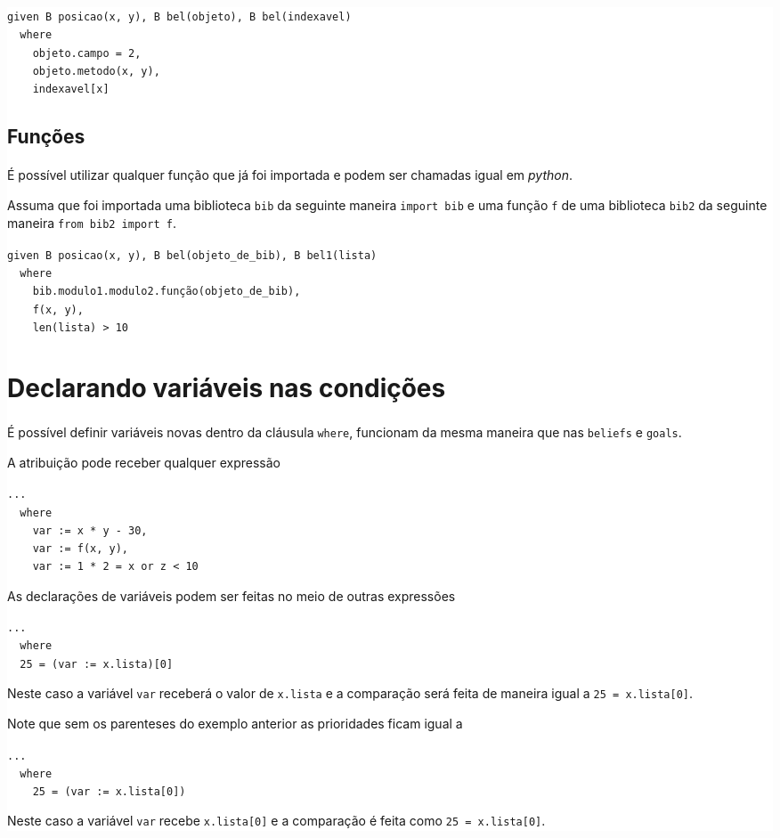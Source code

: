 ```
given B posicao(x, y), B bel(objeto), B bel(indexavel)
  where
    objeto.campo = 2,
    objeto.metodo(x, y),
    indexavel[x]
```

## Funções
É possível utilizar qualquer função que já foi importada e podem ser chamadas igual em _python_.

Assuma que foi importada uma biblioteca `bib` da seguinte maneira `import bib` e uma função `f` de uma biblioteca `bib2` da seguinte maneira `from bib2 import f`.

```
given B posicao(x, y), B bel(objeto_de_bib), B bel1(lista)
  where
    bib.modulo1.modulo2.função(objeto_de_bib),
    f(x, y),
    len(lista) > 10
```

# Declarando variáveis nas condições
É possível definir variáveis novas dentro da cláusula `where`, funcionam da mesma maneira que
nas `beliefs` e `goals`.

A atribuição pode receber qualquer expressão

```
...
  where
    var := x * y - 30,
    var := f(x, y),
    var := 1 * 2 = x or z < 10
```

As declarações de variáveis podem ser feitas no meio de outras expressões

```
...
  where
  25 = (var := x.lista)[0]
```
Neste caso a variável `var` receberá o valor de `x.lista` e a comparação será feita de maneira igual a `25 = x.lista[0]`. 

Note que sem os parenteses do exemplo anterior as prioridades ficam igual a 

```
...
  where
    25 = (var := x.lista[0])
```
Neste caso a variável `var` recebe `x.lista[0]` e a comparação é feita como `25 = x.lista[0]`.
